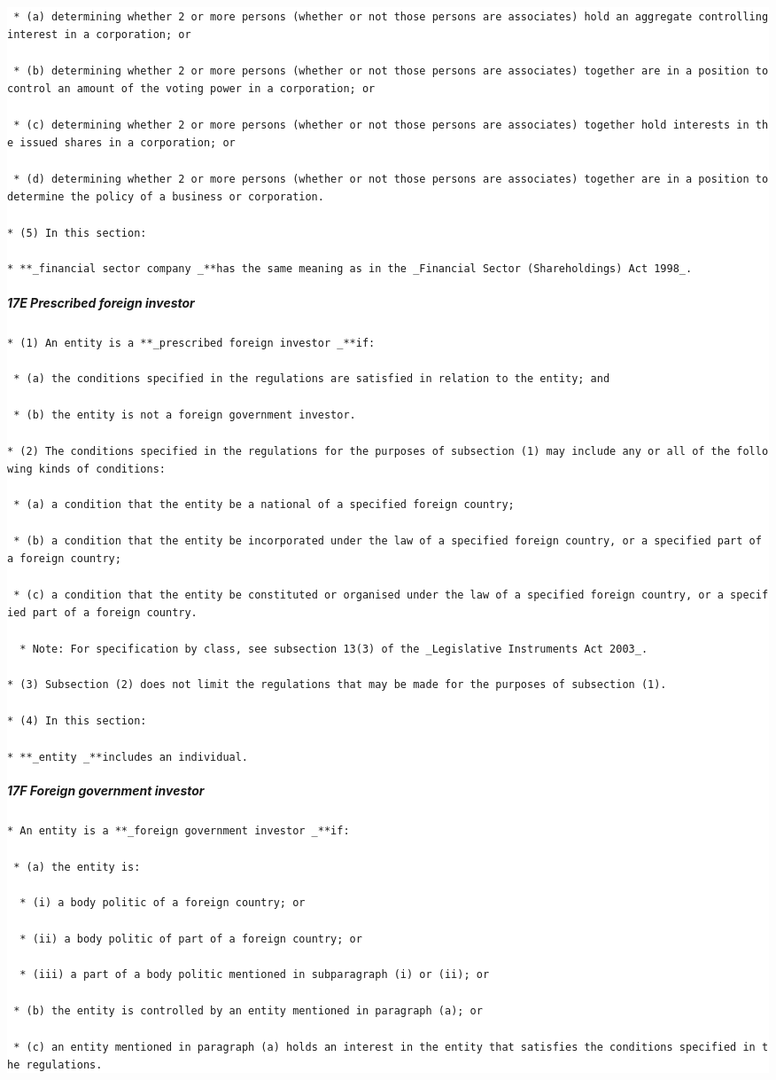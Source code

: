      * (a) determining whether 2 or more persons (whether or not those persons are associates) hold an aggregate controlling interest in a corporation; or

     * (b) determining whether 2 or more persons (whether or not those persons are associates) together are in a position to control an amount of the voting power in a corporation; or

     * (c) determining whether 2 or more persons (whether or not those persons are associates) together hold interests in the issued shares in a corporation; or

     * (d) determining whether 2 or more persons (whether or not those persons are associates) together are in a position to determine the policy of a business or corporation.

    * (5) In this section:

    * **_financial sector company _**has the same meaning as in the _Financial Sector (Shareholdings) Act 1998_.

##### 17E  Prescribed foreign investor

    * (1) An entity is a **_prescribed foreign investor _**if:

     * (a) the conditions specified in the regulations are satisfied in relation to the entity; and

     * (b) the entity is not a foreign government investor.

    * (2) The conditions specified in the regulations for the purposes of subsection (1) may include any or all of the following kinds of conditions:

     * (a) a condition that the entity be a national of a specified foreign country;

     * (b) a condition that the entity be incorporated under the law of a specified foreign country, or a specified part of a foreign country;

     * (c) a condition that the entity be constituted or organised under the law of a specified foreign country, or a specified part of a foreign country.

      * Note: For specification by class, see subsection 13(3) of the _Legislative Instruments Act 2003_.

    * (3) Subsection (2) does not limit the regulations that may be made for the purposes of subsection (1).

    * (4) In this section:

    * **_entity _**includes an individual.

##### 17F  Foreign government investor

    * An entity is a **_foreign government investor _**if:

     * (a) the entity is:

      * (i) a body politic of a foreign country; or

      * (ii) a body politic of part of a foreign country; or

      * (iii) a part of a body politic mentioned in subparagraph (i) or (ii); or

     * (b) the entity is controlled by an entity mentioned in paragraph (a); or

     * (c) an entity mentioned in paragraph (a) holds an interest in the entity that satisfies the conditions specified in the regulations.
